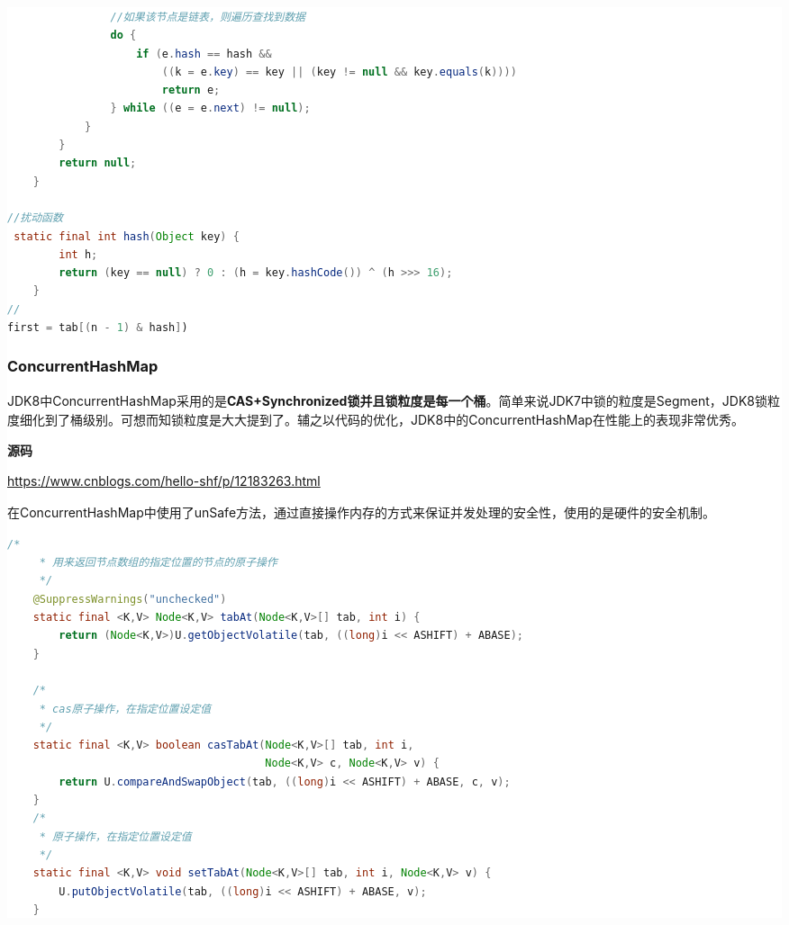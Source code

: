 ```java
                //如果该节点是链表，则遍历查找到数据
                do {
                    if (e.hash == hash &&
                        ((k = e.key) == key || (key != null && key.equals(k))))
                        return e;
                } while ((e = e.next) != null);
            }
        }
        return null;
    }

//扰动函数
 static final int hash(Object key) {
        int h;
        return (key == null) ? 0 : (h = key.hashCode()) ^ (h >>> 16);
    }
//
first = tab[(n - 1) & hash]) 
```



### ConcurrentHashMap

JDK8中ConcurrentHashMap采用的是**CAS+Synchronized锁并且锁粒度是每一个桶**。简单来说JDK7中锁的粒度是Segment，JDK8锁粒度细化到了桶级别。可想而知锁粒度是大大提到了。辅之以代码的优化，JDK8中的ConcurrentHashMap在性能上的表现非常优秀。 

**源码**

https://www.cnblogs.com/hello-shf/p/12183263.html

在ConcurrentHashMap中使用了unSafe方法，通过直接操作内存的方式来保证并发处理的安全性，使用的是硬件的安全机制。

```java
/*
     * 用来返回节点数组的指定位置的节点的原子操作
     */
    @SuppressWarnings("unchecked")
    static final <K,V> Node<K,V> tabAt(Node<K,V>[] tab, int i) {
        return (Node<K,V>)U.getObjectVolatile(tab, ((long)i << ASHIFT) + ABASE);
    }

    /*
     * cas原子操作，在指定位置设定值
     */
    static final <K,V> boolean casTabAt(Node<K,V>[] tab, int i,
                                        Node<K,V> c, Node<K,V> v) {
        return U.compareAndSwapObject(tab, ((long)i << ASHIFT) + ABASE, c, v);
    }
    /*
     * 原子操作，在指定位置设定值
     */
    static final <K,V> void setTabAt(Node<K,V>[] tab, int i, Node<K,V> v) {
        U.putObjectVolatile(tab, ((long)i << ASHIFT) + ABASE, v);
    }
```
